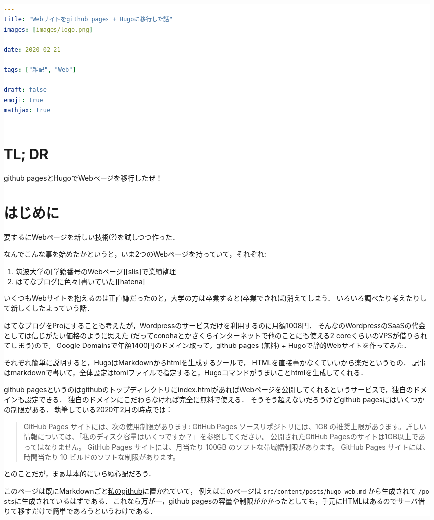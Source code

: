 ```yaml
---
title: "Webサイトをgithub pages + Hugoに移行した話"
images: [images/logo.png]

date: 2020-02-21

tags: ["雑記", "Web"]

draft: false
emoji: true
mathjax: true
---
```

# TL; DR

github pagesとHugoでWebページを移行したぜ！

# はじめに
要するにWebページを新しい技術(?)を試しつつ作った．

なんでこんな事を始めたかというと，いま2つのWebページを持っていて，それぞれ:
1. 筑波大学の[学籍番号のWebページ][slis]で業績整理
1. はてなブログに色々[書いていた][hatena]

いくつもWebサイトを抱えるのは正直嫌だったのと，大学の方は卒業すると(卒業できれば)消えてしまう．
いろいろ調べたり考えたりして新しくしたよっていう話．

はてなブログをProにすることも考えたが，Wordpressのサービスだけを利用するのに月額1008円．
そんなのWordpressのSaaSの代金としては信じがたい価格のように思えた
(だってconohaとかさくらインターネットで他のことにも使える2 coreくらいのVPSが借りられてしまう)ので，
Google Domainsで年額1400円のドメイン取って，github pages (無料) + Hugoで静的Webサイトを作ってみた．

それぞれ簡単に説明すると，HugoはMarkdownからhtmlを生成するツールで，
HTMLを直接書かなくていいから楽だというもの．
記事はmarkdownで書いて，全体設定はtomlファイルで指定すると，Hugoコマンドがうまいことhtmlを生成してくれる．

github pagesというのはgithubのトップディレクトリにindex.htmlがあればWebページを公開してくれるというサービスで，独自のドメインも設定できる．
独自のドメインにこだわらなければ完全に無料で使える．
そうそう超えないだろうけどgithub pagesには[いくつかの制限][git_limit]がある．
執筆している2020年2月の時点では：
> GitHub Pages サイトには、次の使用制限があります:
> GitHub Pages ソースリポジトリには、1GB の推奨上限があります。詳しい情報については、「私のディスク容量はいくつですか？」を参照してください。
> 公開されたGitHub Pagesのサイトは1GB以上であってはなりません。
> GitHub Pages サイトには、月当たり 100GB のソフトな帯域幅制限があります。
> GitHub Pages サイトには、時間当たり 10 ビルドのソフトな制限があります。

とのことだが，まぁ基本的にいらぬ心配だろう．

このページは既にMarkdownごと[私のgithub](https://github.com/t-hishinuma/t-hishinuma.github.io)に置かれていて，
例えばこのページは `src/content/posts/hugo_web.md` から生成されて `/posts`に生成されているはずである．
これなら万が一，github pagesの容量や制限がかかったとしても，手元にHTMLはあるのでサーバ借りて移すだけで簡単であろうというわけである．


[git_limit]: https://help.github.com/ja/github/working-with-github-pages/about-github-pages